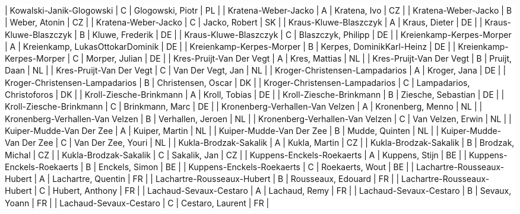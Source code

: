 | Kowalski-Janik-Glogowski | C | Glogowski, Piotr | PL |
| Kratena-Weber-Jacko | A | Kratena, Ivo | CZ |
| Kratena-Weber-Jacko | B | Weber, Atonin | CZ |
| Kratena-Weber-Jacko | C | Jacko, Robert | SK |
| Kraus-Kluwe-Blaszczyk | A | Kraus, Dieter | DE |
| Kraus-Kluwe-Blaszczyk | B | Kluwe, Frederik | DE |
| Kraus-Kluwe-Blaszczyk | C | Blaszczyk, Philipp | DE |
| Kreienkamp-Kerpes-Morper | A | Kreienkamp, LukasOttokarDominik | DE |
| Kreienkamp-Kerpes-Morper | B | Kerpes, DominikKarl-Heinz | DE |
| Kreienkamp-Kerpes-Morper | C | Morper, Julian | DE |
| Kres-Pruijt-Van Der Vegt | A | Kres, Mattias | NL |
| Kres-Pruijt-Van Der Vegt | B | Pruijt, Daan | NL |
| Kres-Pruijt-Van Der Vegt | C | Van Der Vegt, Jan | NL |
| Kroger-Christensen-Lampadarios | A | Kroger, Jana | DE |
| Kroger-Christensen-Lampadarios | B | Christensen, Oscar | DK |
| Kroger-Christensen-Lampadarios | C | Lampadarios, Christoforos | DK |
| Kroll-Ziesche-Brinkmann | A | Kroll, Tobias | DE |
| Kroll-Ziesche-Brinkmann | B | Ziesche, Sebastian | DE |
| Kroll-Ziesche-Brinkmann | C | Brinkmann, Marc | DE |
| Kronenberg-Verhallen-Van Velzen | A | Kronenberg, Menno | NL |
| Kronenberg-Verhallen-Van Velzen | B | Verhallen, Jeroen | NL |
| Kronenberg-Verhallen-Van Velzen | C | Van Velzen, Erwin | NL |
| Kuiper-Mudde-Van Der Zee | A | Kuiper, Martin | NL |
| Kuiper-Mudde-Van Der Zee | B | Mudde, Quinten | NL |
| Kuiper-Mudde-Van Der Zee | C | Van Der Zee, Youri | NL |
| Kukla-Brodzak-Sakalik | A | Kukla, Martin | CZ |
| Kukla-Brodzak-Sakalik | B | Brodzak, Michal | CZ |
| Kukla-Brodzak-Sakalik | C | Sakalik, Jan | CZ |
| Kuppens-Enckels-Roekaerts | A | Kuppens, Stijn | BE |
| Kuppens-Enckels-Roekaerts | B | Enckels, Simon | BE |
| Kuppens-Enckels-Roekaerts | C | Roekaerts, Wout | BE |
| Lachartre-Rousseaux-Hubert | A | Lachartre, Quentin | FR |
| Lachartre-Rousseaux-Hubert | B | Rousseaux, Edouard | FR |
| Lachartre-Rousseaux-Hubert | C | Hubert, Anthony | FR |
| Lachaud-Sevaux-Cestaro | A | Lachaud, Remy | FR |
| Lachaud-Sevaux-Cestaro | B | Sevaux, Yoann | FR |
| Lachaud-Sevaux-Cestaro | C | Cestaro, Laurent | FR |